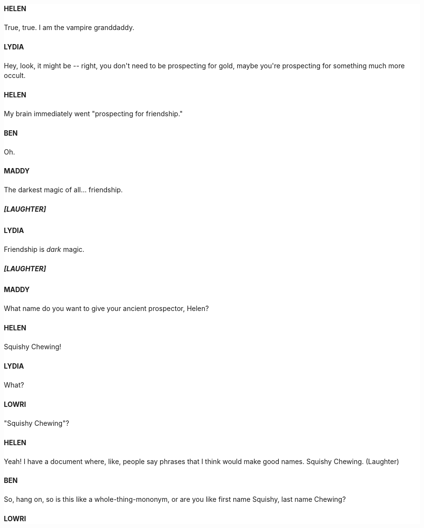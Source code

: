 #### HELEN

True, true. I am the vampire granddaddy. 

#### LYDIA

Hey, look, it might be -- right, you don't need to be prospecting for gold, maybe you're prospecting for something much more occult. 

#### HELEN

My brain immediately went "prospecting for friendship."

#### BEN

Oh. 

#### MADDY

The darkest magic of all... friendship.

##### [LAUGHTER]

#### LYDIA

Friendship is *dark* magic.

##### [LAUGHTER]

#### MADDY

What name do you want to give your ancient prospector, Helen? 

#### HELEN

Squishy Chewing! 

#### LYDIA

What?

#### LOWRI

"Squishy Chewing"? 

#### HELEN

Yeah! I have a document where, like, people say phrases that I think would make good names. Squishy Chewing. (Laughter) 

#### BEN

So, hang on, so is this like a whole-thing-mononym, or are you like first name Squishy, last name Chewing? 

#### LOWRI
